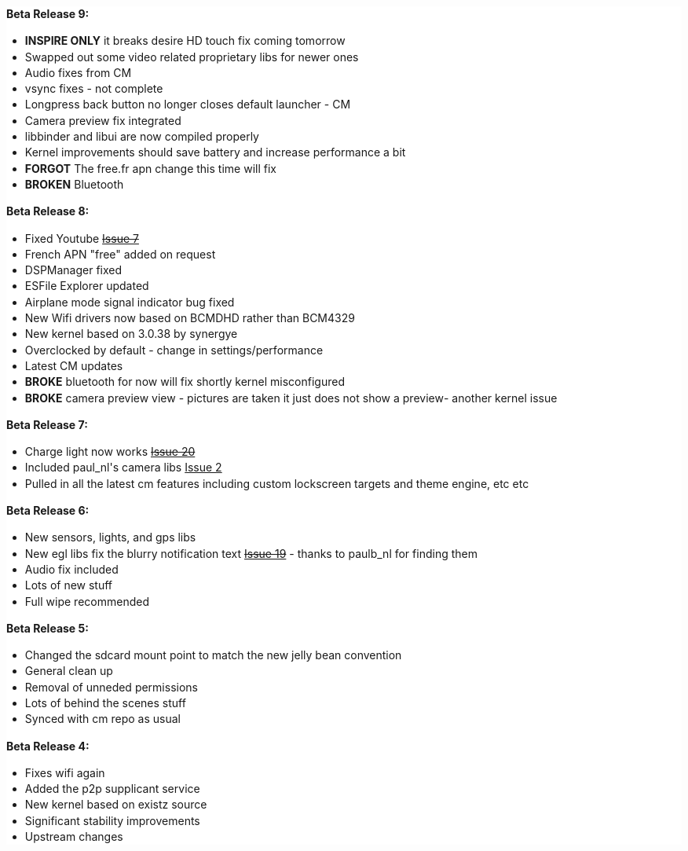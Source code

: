 **Beta Release 9:**
  * **INSPIRE ONLY** it breaks desire HD touch fix coming tomorrow
  * Swapped out some video related proprietary libs for newer ones
  * Audio fixes from CM
  * vsync fixes - not complete
  * Longpress back button no longer closes default launcher - CM
  * Camera preview fix integrated
  * libbinder and libui are now compiled properly
  * Kernel improvements should save battery and increase performance a bit
  * **FORGOT** The free.fr apn change this time will fix
  * **BROKEN** Bluetooth

**Beta Release 8:**
  * Fixed Youtube ~~[Issue 7](http://code.google.com/p/jellytime/issues/detail?id=7&can=1)~~
  * French APN "free" added on request
  * DSPManager fixed
  * ESFile Explorer updated
  * Airplane mode signal indicator bug fixed
  * New Wifi drivers now based on BCMDHD rather than BCM4329
  * New kernel based on 3.0.38 by synergye
  * Overclocked by default - change in settings/performance
  * Latest CM updates
  * **BROKE** bluetooth for now will fix shortly kernel misconfigured
  * **BROKE** camera preview view - pictures are taken it just does not show a preview- another kernel issue

**Beta Release 7:**
  * Charge light now works ~~[Issue 20](http://code.google.com/p/jellytime/issues/detail?id=20&can=1)~~
  * Included paul\_nl's camera libs [Issue 2](http://code.google.com/p/jellytime/issues/detail?id=3&can=1)
  * Pulled in all the latest cm features including custom lockscreen targets and theme engine, etc etc

**Beta Release 6:**
  * New sensors, lights, and gps libs
  * New egl libs fix the blurry notification text ~~[Issue 19](http://code.google.com/p/jellytime/issues/detail?id=19&can=1)~~ - thanks to paulb\_nl for finding them
  * Audio fix included
  * Lots of new stuff
  * Full wipe recommended

**Beta Release 5:**
  * Changed the sdcard mount point to match the new jelly bean convention
  * General clean up
  * Removal of unneded permissions
  * Lots of behind the scenes stuff
  * Synced with cm repo as usual

**Beta Release 4:**
  * Fixes wifi again
  * Added the p2p supplicant service
  * New kernel based on existz source
  * Significant stability improvements
  * Upstream changes
